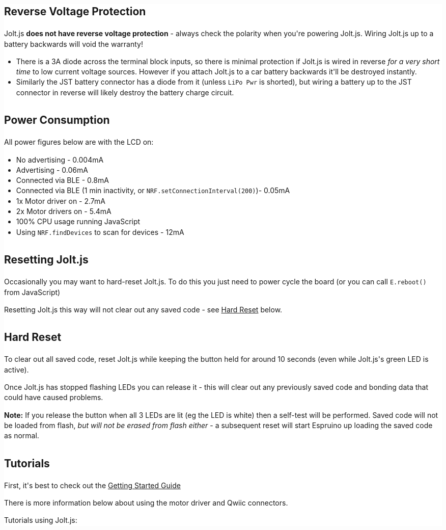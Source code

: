 ## Reverse Voltage Protection

Jolt.js **does not have reverse voltage protection** - always check the polarity when you're powering Jolt.js. Wiring Jolt.js up to a battery backwards will void the warranty!

* There is a 3A diode across the terminal block inputs, so there is minimal protection if Jolt.js is wired in reverse *for a very short time* to low current voltage sources. However if you attach Jolt.js to a car battery backwards it'll be destroyed instantly.
* Similarly the JST battery connector has a diode from it (unless `LiPo Pwr` is shorted), but wiring a battery up to the JST connector in reverse will likely destroy the battery charge circuit.


Power Consumption
-----------------

All power figures below are with the LCD on:

* No advertising - 0.004mA
* Advertising - 0.06mA
* Connected via BLE - 0.8mA
* Connected via BLE (1 min inactivity, or `NRF.setConnectionInterval(200)`)- 0.05mA
* 1x Motor driver on - 2.7mA
* 2x Motor drivers on - 5.4mA
* 100% CPU usage running JavaScript
* Using `NRF.findDevices` to scan for devices - 12mA


Resetting Jolt.js
-----------------

Occasionally you may want to hard-reset Jolt.js. To do this you just need to power cycle the board (or you can call `E.reboot()` from JavaScript)

Resetting Jolt.js this way will not clear out any saved code - see [Hard Reset](#hard-reset) below.


Hard Reset
----------

To clear out all saved code, reset Jolt.js while keeping the button held for around 10 seconds (even while Jolt.js's green LED is active).

Once Jolt.js has stopped flashing LEDs you can release it - this will clear out any previously saved code and bonding data that could have caused problems.

**Note:** If you release the button when all 3 LEDs are lit (eg the LED is white) then a self-test will be performed. Saved code will not be loaded from flash, *but will not be erased from flash either* - a subsequent reset will start Espruino up loading the saved code as normal.


Tutorials
--------

First, it's best to check out the [Getting Started Guide](/Quick+Start+BLE#joltjs)

There is more information below about using the motor driver and Qwiic connectors.

Tutorials using Jolt.js:
